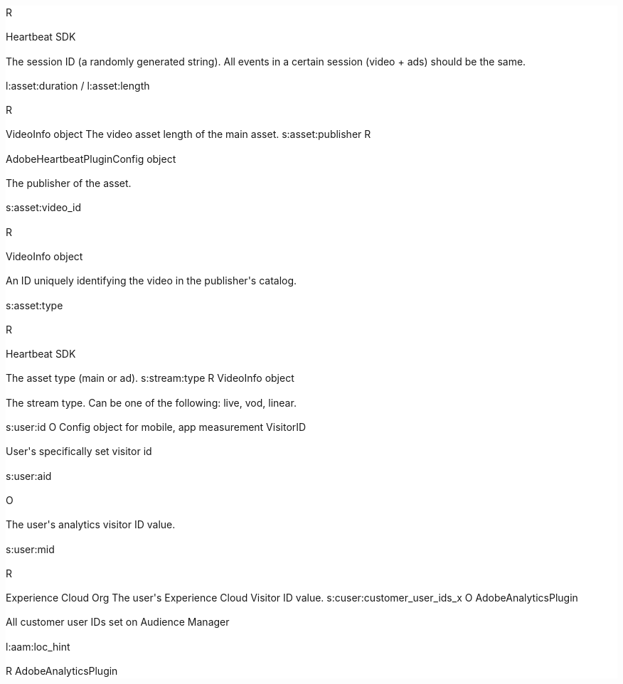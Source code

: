    <td colname="col3"> <p>R</p> </td> 
   <td colname="col4">Heartbeat SDK</td> 
   <td colname="col5"> <p>The session ID (a randomly generated string). All events in a certain session (video + ads) should be the same.</p> </td> 
  </tr> 
  <tr> 
   <td colname="col2"> <p><span class="codeph">l:asset:duration / l:asset:length</span> </p> </td> 
   <td colname="col3"> <p>R</p> </td> 
   <td colname="col4"><span class="codeph">VideoInfo</span> object </td> 
   <td colname="col5">The video asset length of the main asset.</td> 
  </tr> 
  <tr> 
   <td colname="col2"><span class="codeph">s:asset:publisher</span> </td> 
   <td colname="col3">R</td> 
   <td colname="col4"> <p><span class="codeph">AdobeHeartbeatPluginConfig</span> object </p> </td> 
   <td colname="col5"> <p>The publisher of the asset.</p> </td> 
  </tr> 
  <tr> 
   <td colname="col2"> <p><span class="codeph">s:asset:video_id</span> </p> </td> 
   <td colname="col3"> <p>R</p> </td> 
   <td colname="col4"> <p><span class="codeph">VideoInfo</span> object </p> </td> 
   <td colname="col5">An ID uniquely identifying the video in the publisher's catalog.</td> 
  </tr> 
  <tr> 
   <td colname="col2"> <p><span class="codeph">s:asset:type</span> </p> </td> 
   <td colname="col3">R</td> 
   <td colname="col4"> <p>Heartbeat SDK</p> </td> 
   <td colname="col5">The asset type (main or ad).</td> 
  </tr> 
  <tr> 
   <td colname="col2"><span class="codeph">s:stream:type</span> </td> 
   <td colname="col3">R</td> 
   <td colname="col4"><span class="codeph">VideoInfo</span> object </td> 
   <td colname="col5"> <p>The stream type. Can be one of the following: <span class="codeph">live</span>, <span class="codeph">vod</span>, <span class="codeph">linear</span>. </p> </td> 
  </tr> 
  <tr> 
   <td colname="col2"><span class="codeph">s:user:id</span> </td> 
   <td colname="col3">O</td> 
   <td colname="col4">Config object for mobile, app measurement VisitorID</td> 
   <td colname="col5"> <p>User's specifically set visitor id</p> </td> 
  </tr> 
  <tr> 
   <td colname="col2"><span class="codeph">s:user:aid</span> </td> 
   <td colname="col3"> <p>O</p> </td> 
   <td colname="col4"> </td> 
   <td colname="col5">The user's analytics visitor ID value.</td> 
  </tr> 
  <tr> 
   <td colname="col2"> <p><span class="codeph">s:user:mid</span> </p> </td> 
   <td colname="col3"> <p>R</p> </td> 
   <td colname="col4">Experience Cloud Org</td> 
   <td colname="col5">The user's Experience Cloud Visitor ID value.</td> 
  </tr> 
  <tr> 
   <td colname="col2"><span class="codeph">s:cuser:customer_user_ids_x</span> </td> 
   <td colname="col3">O</td> 
   <td colname="col4"><span class="codeph">AdobeAnalyticsPlugin</span> </td> 
   <td colname="col5"> <p>All customer user IDs set on Audience Manager</p> </td> 
  </tr> 
  <tr> 
   <td colname="col2"> <p><span class="codeph">l:aam:loc_hint</span> </p> </td> 
   <td colname="col3">R</td> 
   <td colname="col4"><span class="codeph">AdobeAnalyticsPlugin</span> </td> 